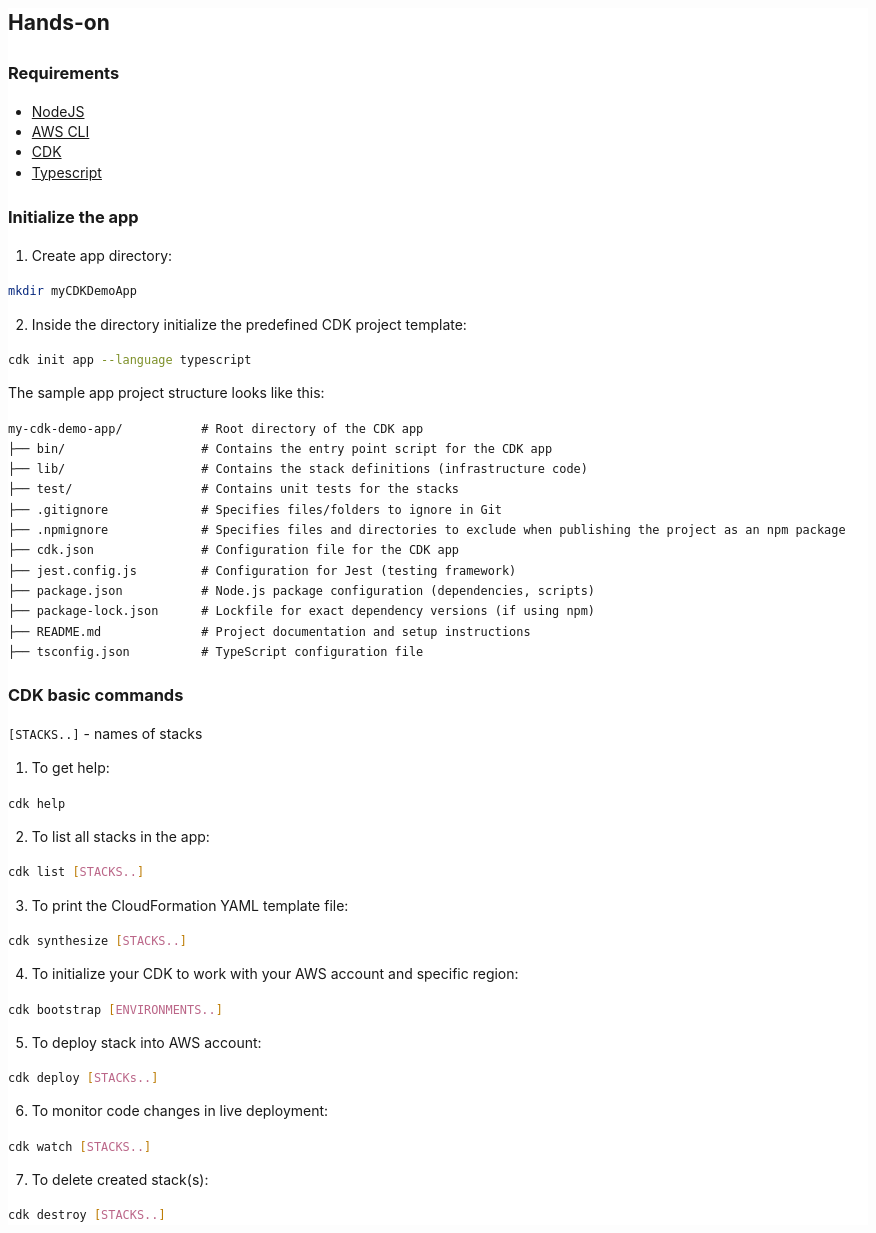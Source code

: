 ## Hands-on

### Requirements

- [NodeJS](https://nodejs.org/en)
- [AWS CLI](https://docs.aws.amazon.com/cli/latest/userguide/getting-started-install.html)
- [CDK](https://docs.aws.amazon.com/cdk/v2/guide/getting-started.html)
- [Typescript](https://www.typescriptlang.org/)

### Initialize the app

1. Create app directory:
```bash
mkdir myCDKDemoApp
```
2. Inside the directory initialize the predefined CDK project template:
```bash
cdk init app --language typescript 
```

The sample app project structure looks like this:
```
my-cdk-demo-app/           # Root directory of the CDK app
├── bin/                   # Contains the entry point script for the CDK app
├── lib/                   # Contains the stack definitions (infrastructure code)
├── test/                  # Contains unit tests for the stacks
├── .gitignore             # Specifies files/folders to ignore in Git
├── .npmignore             # Specifies files and directories to exclude when publishing the project as an npm package
├── cdk.json               # Configuration file for the CDK app
├── jest.config.js         # Configuration for Jest (testing framework)
├── package.json           # Node.js package configuration (dependencies, scripts)
├── package-lock.json      # Lockfile for exact dependency versions (if using npm)
├── README.md              # Project documentation and setup instructions
├── tsconfig.json          # TypeScript configuration file
```

### CDK basic commands

`[STACKS..]` - names of stacks

1. To get help:
```bash
cdk help
```
2. To list all stacks in the app:
```bash
cdk list [STACKS..]
```
3. To print the CloudFormation YAML template file:
```bash
cdk synthesize [STACKS..]
```
4. To initialize your CDK to work with your AWS account and specific region:
```bash
cdk bootstrap [ENVIRONMENTS..]
```
5. To deploy stack into AWS account:
```bash
cdk deploy [STACKs..]
```
6. To monitor code changes in live deployment:
```bash
cdk watch [STACKS..]
```
7. To delete created stack(s):
```bash
cdk destroy [STACKS..]
```